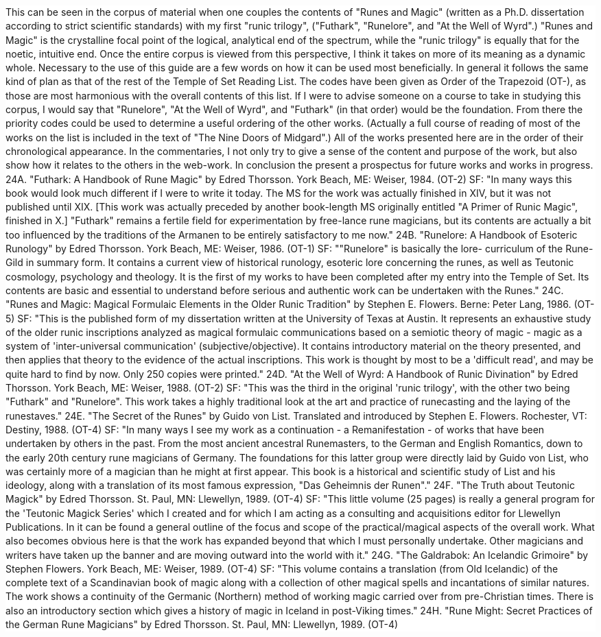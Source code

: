 This can be seen in the corpus of material when one couples the contents of "Runes and Magic" (written as a Ph.D. dissertation according to strict scientific standards) with my first "runic trilogy", ("Futhark", "Runelore", and "At the Well of Wyrd".) "Runes and Magic" is the crystalline focal point of the logical, analytical end of the spectrum, while the "runic trilogy" is equally that for the noetic, intuitive end. Once the entire corpus is viewed from this perspective, I think it takes on more of its meaning as a dynamic whole. Necessary to the use of this guide are a few words on how it can be used most beneficially. In general it follows the same kind of plan as that of the rest of the Temple of Set Reading List.
The codes have been given as Order of the Trapezoid (OT-), as those are most harmonious with the overall contents of this list. If I were to advise someone on a course to take in studying this corpus, I would say that "Runelore", "At the Well of Wyrd", and "Futhark" (in that order) would be the foundation. From there the priority codes could be used to determine a useful ordering of the other works. (Actually a full course of reading of most of the works on the list is included in the text of "The Nine Doors of Midgard".)
All of the works presented here are in the order of their chronological appearance. In the commentaries, I not only try to give a sense of the content and purpose of the work, but also show how it relates to the others in the web-work. In conclusion the present a prospectus for future works and works in progress. 24A. "Futhark: A Handbook of Rune Magic" by Edred Thorsson. York Beach, ME: Weiser, 1984. (OT-2)
SF: "In many ways this book would look much different if I were to write it today. The MS for the work was actually finished in XIV, but it was not published until XIX. [This work was actually preceded by another book-length MS originally entitled "A Primer of Runic Magic", finished in X.] "Futhark" remains a fertile field for experimentation by free-lance rune magicians, but its contents are actually a bit too influenced by the traditions of the Armanen to be entirely satisfactory to me now." 24B. "Runelore: A Handbook of Esoteric Runology" by Edred Thorsson. York Beach, ME: Weiser, 1986. (OT-1)
SF: ""Runelore" is basically the lore- curriculum of the Rune-Gild in summary form. It contains a current view of historical runology, esoteric lore concerning the runes, as well as Teutonic cosmology, psychology and theology. It is the first of my works to have been completed after my entry into the Temple of Set. Its contents are basic and essential to understand before serious and authentic work can be undertaken with the Runes." 24C. "Runes and Magic: Magical Formulaic Elements in the Older Runic Tradition" by Stephen E. Flowers. Berne: Peter Lang, 1986. (OT-5)
SF: "This is the published form of my dissertation written at the University of Texas at Austin. It represents an exhaustive study of the older runic inscriptions analyzed as magical formulaic communications based on a semiotic theory of magic - magic as a system of 'inter-universal communication' (subjective/objective). It contains introductory material on the theory presented, and then applies that theory to the evidence of the actual inscriptions. This work is thought by most to be a 'difficult read', and may be quite hard to find by now. Only 250 copies were printed." 24D. "At the Well of Wyrd: A Handbook of Runic Divination" by Edred Thorsson. York Beach, ME: Weiser, 1988. (OT-2)
SF: "This was the third in the original 'runic trilogy', with the other two being "Futhark" and "Runelore". This work takes a highly traditional look at the art and practice of runecasting and the laying of the runestaves." 24E. "The Secret of the Runes" by Guido von List. Translated and introduced by Stephen E. Flowers. Rochester, VT: Destiny, 1988. (OT-4)
SF: "In many ways I see my work as a continuation - a Remanifestation - of works that have been undertaken by others in the past. From the most ancient ancestral Runemasters, to the German and English Romantics, down to the early 20th century rune magicians of Germany. The foundations for this latter group were directly laid by Guido von List, who was certainly more of a magician than he might at first appear. This book is a historical and scientific study of List and his ideology, along with a translation of its most famous expression, "Das Geheimnis der Runen"." 24F. "The Truth about Teutonic Magick" by Edred Thorsson. St. Paul, MN: Llewellyn, 1989. (OT-4)
SF: "This little volume (25 pages) is really a general program for the 'Teutonic Magick Series' which I created and for which I am acting as a consulting and acquisitions editor for Llewellyn Publications. In it can be found a general outline of the focus and scope of the practical/magical aspects of the overall work. What also becomes obvious here is that the work has expanded beyond that which I must personally undertake. Other magicians and writers have taken up the banner and are moving outward into the world with it." 24G. "The Galdrabok: An Icelandic Grimoire" by Stephen Flowers. York Beach, ME: Weiser, 1989. (OT-4)
SF: "This volume contains a translation (from Old Icelandic) of the complete text of a Scandinavian book of magic along with a collection of other magical spells and incantations of similar natures. The work shows a continuity of the Germanic (Northern) method of working magic carried over from pre-Christian times. There is also an introductory section which gives a history of magic in Iceland in post-Viking times." 24H. "Rune Might: Secret Practices of the German Rune Magicians" by Edred Thorsson. St. Paul, MN: Llewellyn, 1989. (OT-4)